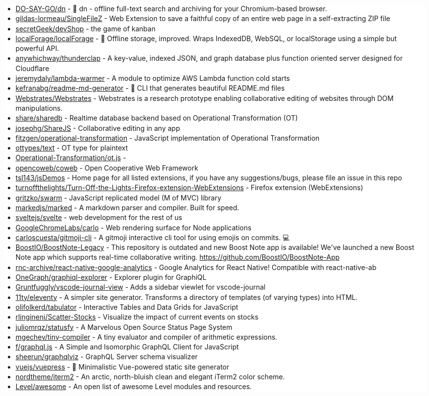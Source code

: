 - [DO-SAY-GO/dn](https://github.com/DO-SAY-GO/dn) - 💾 dn - offline full-text search and archiving for your Chromium-based browser.
- [gildas-lormeau/SingleFileZ](https://github.com/gildas-lormeau/SingleFileZ) - Web Extension to save a faithful copy of an entire web page in a self-extracting ZIP file
- [secretGeek/devShop](https://github.com/secretGeek/devShop) - the game of kanban
- [localForage/localForage](https://github.com/localForage/localForage) - 💾 Offline storage, improved. Wraps IndexedDB, WebSQL, or localStorage using a simple but powerful API.
- [anywhichway/thunderclap](https://github.com/anywhichway/thunderclap) - A key-value, indexed JSON, and graph database plus function oriented server designed for Cloudflare
- [jeremydaly/lambda-warmer](https://github.com/jeremydaly/lambda-warmer) - A module to optimize AWS Lambda function cold starts
- [kefranabg/readme-md-generator](https://github.com/kefranabg/readme-md-generator) - 📄 CLI that generates beautiful README.md files
- [Webstrates/Webstrates](https://github.com/Webstrates/Webstrates) - Webstrates is a research prototype enabling collaborative editing of websites through DOM manipulations.
- [share/sharedb](https://github.com/share/sharedb) - Realtime database backend based on Operational Transformation (OT)
- [josephg/ShareJS](https://github.com/josephg/ShareJS) - Collaborative editing in any app
- [fitzgen/operational-transformation](https://github.com/fitzgen/operational-transformation) - JavaScript implementation of Operational Transformation
- [ottypes/text](https://github.com/ottypes/text) - OT type for plaintext
- [Operational-Transformation/ot.js](https://github.com/Operational-Transformation/ot.js) - 
- [opencoweb/coweb](https://github.com/opencoweb/coweb) - Open Cooperative Web Framework
- [tsl143/jsDemos](https://github.com/tsl143/jsDemos) - Home page for all listed extensions, if you have any suggestions/bugs, please file an issue in this repo
- [turnoffthelights/Turn-Off-the-Lights-Firefox-extension-WebExtensions](https://github.com/turnoffthelights/Turn-Off-the-Lights-Firefox-extension-WebExtensions) - Firefox extension (WebExtensions)
- [gritzko/swarm](https://github.com/gritzko/swarm) - JavaScript replicated model (M of MVC) library
- [markedjs/marked](https://github.com/markedjs/marked) - A markdown parser and compiler. Built for speed.
- [sveltejs/svelte](https://github.com/sveltejs/svelte) - web development for the rest of us
- [GoogleChromeLabs/carlo](https://github.com/GoogleChromeLabs/carlo) - Web rendering surface for Node applications
- [carloscuesta/gitmoji-cli](https://github.com/carloscuesta/gitmoji-cli) - A gitmoji interactive cli tool for using emojis on commits. 💻
- [BoostIO/BoostNote-Legacy](https://github.com/BoostIO/BoostNote-Legacy) - This repository is outdated and new Boost Note app is available! We've launched a new Boost Note app which supports real-time collaborative writing. https://github.com/BoostIO/BoostNote-App
- [rnc-archive/react-native-google-analytics](https://github.com/rnc-archive/react-native-google-analytics) - Google Analytics for React Native! Compatible with react-native-ab
- [OneGraph/graphiql-explorer](https://github.com/OneGraph/graphiql-explorer) - Explorer plugin for GraphiQL
- [Gruntfuggly/vscode-journal-view](https://github.com/Gruntfuggly/vscode-journal-view) - Adds a sidebar viewlet for vscode-journal
- [11ty/eleventy](https://github.com/11ty/eleventy) - A simpler site generator. Transforms a directory of templates (of varying types) into HTML.
- [olifolkerd/tabulator](https://github.com/olifolkerd/tabulator) - Interactive Tables and Data Grids for JavaScript
- [rlingineni/Scatter-Stocks](https://github.com/rlingineni/Scatter-Stocks) - Visualize the impact of current events on stocks
- [juliomrqz/statusfy](https://github.com/juliomrqz/statusfy) - A Marvelous Open Source Status Page System
- [mgechev/tiny-compiler](https://github.com/mgechev/tiny-compiler) - A tiny evaluator and compiler of arithmetic expressions.
- [f/graphql.js](https://github.com/f/graphql.js) - A Simple and Isomorphic GraphQL Client for JavaScript
- [sheerun/graphqlviz](https://github.com/sheerun/graphqlviz) - GraphQL Server schema visualizer
- [vuejs/vuepress](https://github.com/vuejs/vuepress) - 📝 Minimalistic Vue-powered static site generator
- [nordtheme/iterm2](https://github.com/nordtheme/iterm2) - An arctic, north-bluish clean and elegant iTerm2 color scheme.
- [Level/awesome](https://github.com/Level/awesome) - An open list of awesome Level modules and resources.